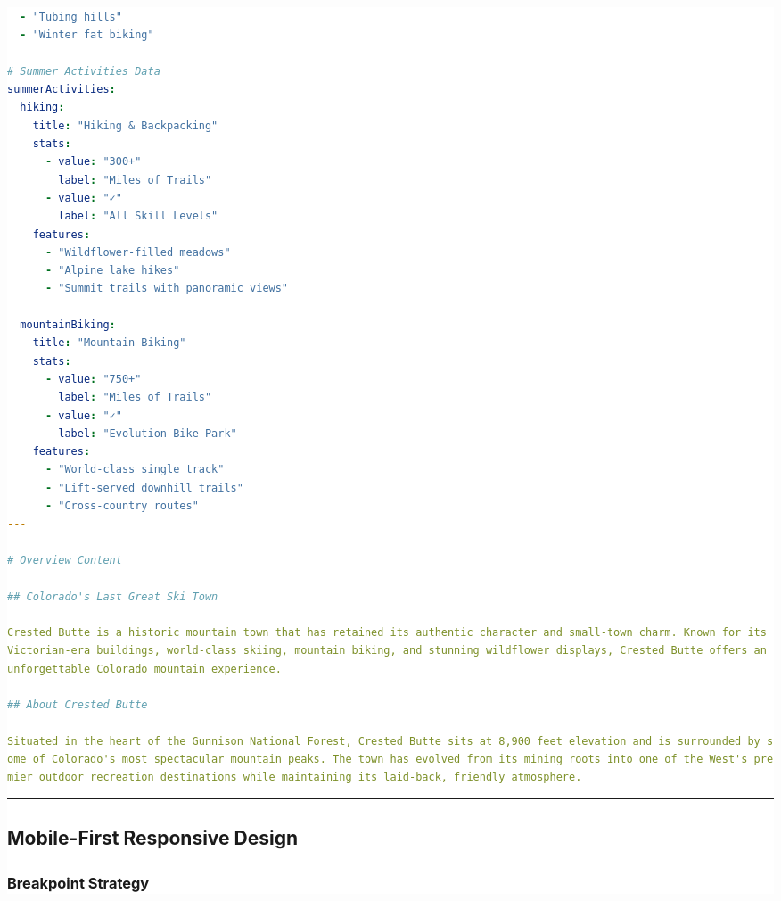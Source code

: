 ```yaml
  - "Tubing hills"
  - "Winter fat biking"

# Summer Activities Data
summerActivities:
  hiking:
    title: "Hiking & Backpacking"
    stats:
      - value: "300+"
        label: "Miles of Trails"
      - value: "✓"
        label: "All Skill Levels"
    features:
      - "Wildflower-filled meadows"
      - "Alpine lake hikes"
      - "Summit trails with panoramic views"
  
  mountainBiking:
    title: "Mountain Biking"
    stats:
      - value: "750+"
        label: "Miles of Trails"
      - value: "✓"
        label: "Evolution Bike Park"
    features:
      - "World-class single track"
      - "Lift-served downhill trails"
      - "Cross-country routes"
---

# Overview Content

## Colorado's Last Great Ski Town

Crested Butte is a historic mountain town that has retained its authentic character and small-town charm. Known for its Victorian-era buildings, world-class skiing, mountain biking, and stunning wildflower displays, Crested Butte offers an unforgettable Colorado mountain experience.

## About Crested Butte

Situated in the heart of the Gunnison National Forest, Crested Butte sits at 8,900 feet elevation and is surrounded by some of Colorado's most spectacular mountain peaks. The town has evolved from its mining roots into one of the West's premier outdoor recreation destinations while maintaining its laid-back, friendly atmosphere.
```

---

## Mobile-First Responsive Design

### Breakpoint Strategy
